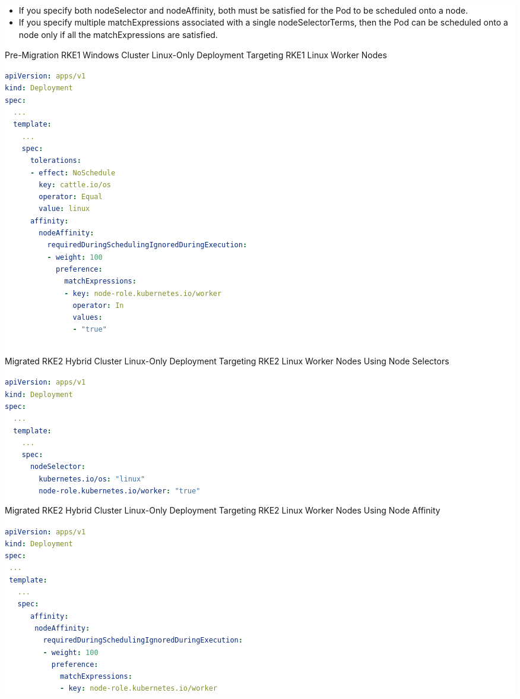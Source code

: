  - If you specify both nodeSelector and nodeAffinity, both must be satisfied for the Pod to be scheduled onto a node.
 - If you specify multiple matchExpressions associated with a single nodeSelectorTerms, then the Pod can be scheduled onto a node only if all the matchExpressions are satisfied.

Pre-Migration RKE1 Windows Cluster Linux-Only Deployment Targeting RKE1 Linux Worker Nodes

```yml
apiVersion: apps/v1
kind: Deployment
spec:
  ...
  template:
    ...
    spec:
      tolerations:
      - effect: NoSchedule
        key: cattle.io/os
        operator: Equal
        value: linux
      affinity:
        nodeAffinity:
          requiredDuringSchedulingIgnoredDuringExecution:
          - weight: 100
            preference:
              matchExpressions:
              - key: node-role.kubernetes.io/worker
                operator: In
                values:
                - "true"
            
```

Migrated RKE2 Hybrid Cluster Linux-Only Deployment Targeting RKE2 Linux Worker Nodes Using Node Selectors

```yml
apiVersion: apps/v1
kind: Deployment
spec:
  ...
  template:
    ...
    spec:
      nodeSelector:
        kubernetes.io/os: "linux"
        node-role.kubernetes.io/worker: "true"
 ```
 
 Migrated RKE2 Hybrid Cluster Linux-Only Deployment Targeting RKE2 Linux Worker Nodes Using Node Affinity

 ```yaml
 apiVersion: apps/v1
kind: Deployment
spec:
  ...
  template:
    ...
    spec:
       affinity:
        nodeAffinity:
          requiredDuringSchedulingIgnoredDuringExecution:
          - weight: 100
            preference:
              matchExpressions:
              - key: node-role.kubernetes.io/worker
 ```